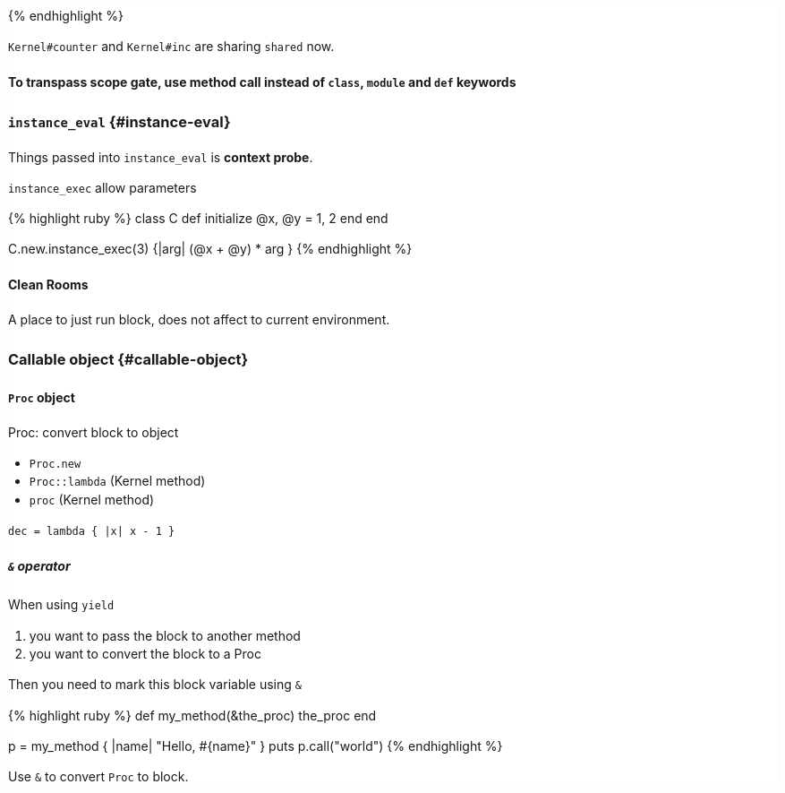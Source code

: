 {% endhighlight %}

`Kernel#counter` and `Kernel#inc` are sharing `shared` now.

#### To transpass scope gate, use method call instead of `class`, `module` and `def` keywords

### `instance_eval` {#instance-eval}

Things passed into `instance_eval` is __context probe__.

`instance_exec` allow parameters

{% highlight ruby %}
class C
  def initialize
    @x, @y = 1, 2
  end
end

C.new.instance_exec(3) {|arg| (@x + @y) * arg }
{% endhighlight %}

#### Clean Rooms

A place to just run block, does not affect to current environment.

### Callable object {#callable-object}

#### `Proc` object

Proc: convert block to object

* `Proc.new`
* `Proc::lambda` (Kernel method)
* `proc` (Kernel method)

`dec = lambda { |x| x - 1 }`

##### `&` operator

When using `yield`

1. you want to pass the block to another method
2. you want to convert the block to a Proc

Then you need to mark this block variable using `&`

{% highlight ruby %}
def my_method(&the_proc)
  the_proc
end

p = my_method { |name| "Hello, #{name}" }
puts p.call("world")
{% endhighlight %}

Use `&` to convert `Proc` to block.
